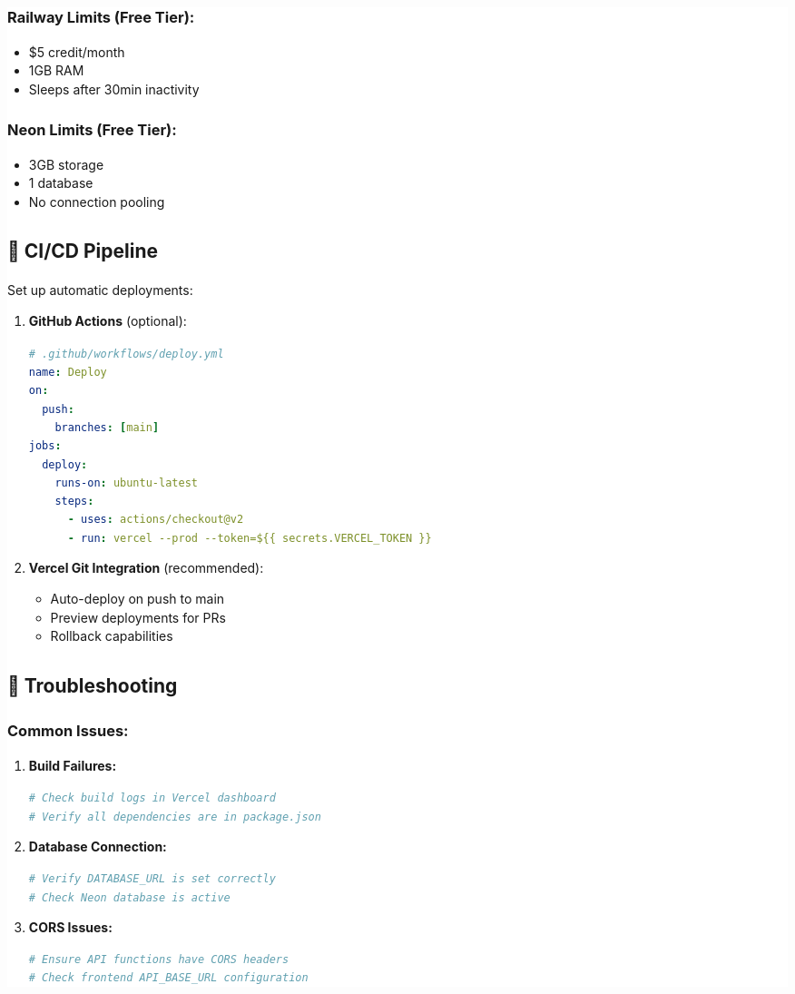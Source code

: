 ### Railway Limits (Free Tier):
- $5 credit/month
- 1GB RAM
- Sleeps after 30min inactivity

### Neon Limits (Free Tier):
- 3GB storage
- 1 database
- No connection pooling

## 🔄 CI/CD Pipeline

Set up automatic deployments:

1. **GitHub Actions** (optional):
   ```yaml
   # .github/workflows/deploy.yml
   name: Deploy
   on:
     push:
       branches: [main]
   jobs:
     deploy:
       runs-on: ubuntu-latest
       steps:
         - uses: actions/checkout@v2
         - run: vercel --prod --token=${{ secrets.VERCEL_TOKEN }}
   ```

2. **Vercel Git Integration** (recommended):
   - Auto-deploy on push to main
   - Preview deployments for PRs
   - Rollback capabilities

## 🚨 Troubleshooting

### Common Issues:

1. **Build Failures:**
   ```bash
   # Check build logs in Vercel dashboard
   # Verify all dependencies are in package.json
   ```

2. **Database Connection:**
   ```bash
   # Verify DATABASE_URL is set correctly
   # Check Neon database is active
   ```

3. **CORS Issues:**
   ```bash
   # Ensure API functions have CORS headers
   # Check frontend API_BASE_URL configuration
   ```
